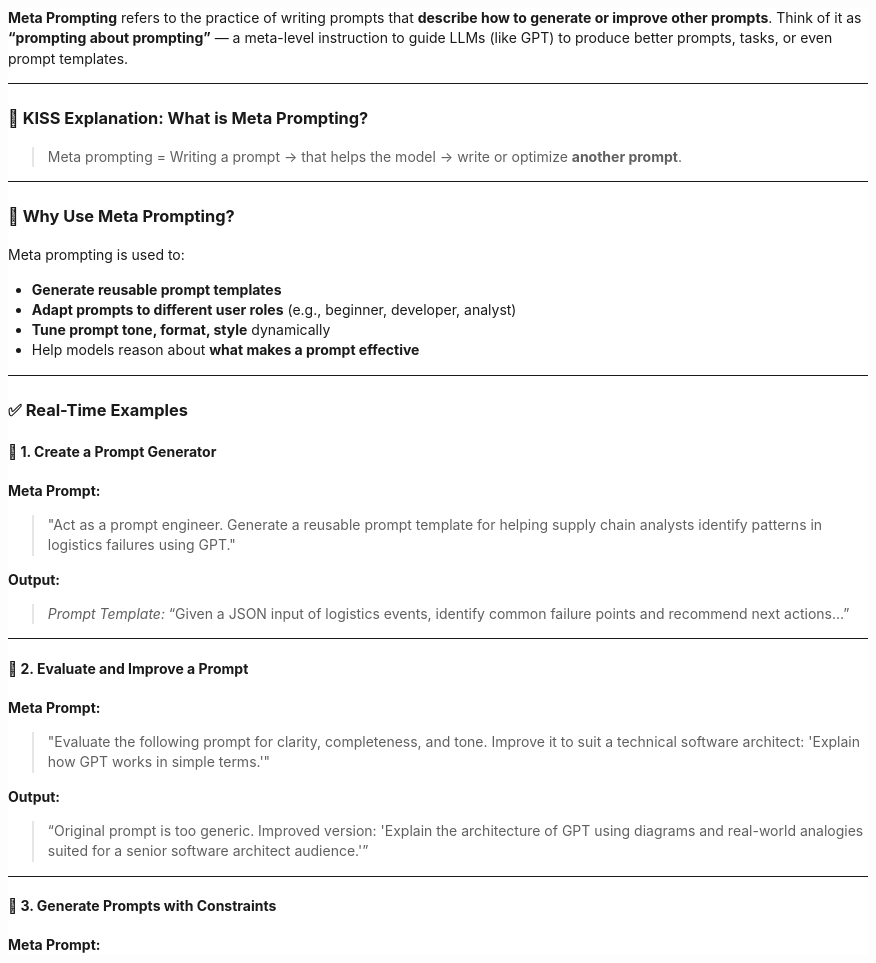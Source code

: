
**Meta Prompting** refers to the practice of writing prompts that **describe how to generate or improve other prompts**. Think of it as **“prompting about prompting”** — a meta-level instruction to guide LLMs (like GPT) to produce better prompts, tasks, or even prompt templates.

---

### 🔁 **KISS Explanation: What is Meta Prompting?**

> Meta prompting = Writing a prompt → that helps the model → write or optimize **another prompt**.

---

### 🧠 **Why Use Meta Prompting?**

Meta prompting is used to:

* **Generate reusable prompt templates**
* **Adapt prompts to different user roles** (e.g., beginner, developer, analyst)
* **Tune prompt tone, format, style** dynamically
* Help models reason about **what makes a prompt effective**

---

### ✅ **Real-Time Examples**

#### 🧩 1. **Create a Prompt Generator**

**Meta Prompt:**

> "Act as a prompt engineer. Generate a reusable prompt template for helping supply chain analysts identify patterns in logistics failures using GPT."

**Output:**

> *Prompt Template:*
> “Given a JSON input of logistics events, identify common failure points and recommend next actions…”

---

#### 🧩 2. **Evaluate and Improve a Prompt**

**Meta Prompt:**

> "Evaluate the following prompt for clarity, completeness, and tone. Improve it to suit a technical software architect: 'Explain how GPT works in simple terms.'"

**Output:**

> “Original prompt is too generic. Improved version: 'Explain the architecture of GPT using diagrams and real-world analogies suited for a senior software architect audience.'”

---

#### 🧩 3. **Generate Prompts with Constraints**

**Meta Prompt:**
